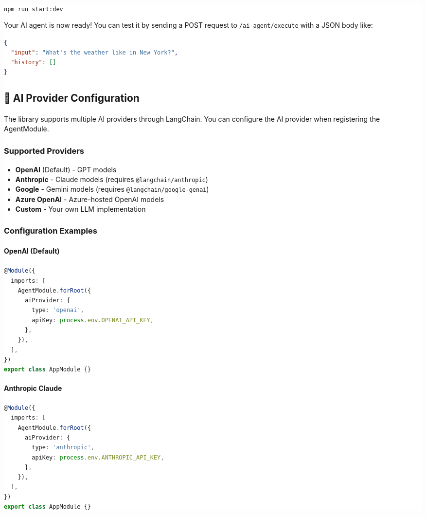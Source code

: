 ```bash
npm run start:dev
```

Your AI agent is now ready! You can test it by sending a POST request to `/ai-agent/execute` with a JSON body like:

```json
{
  "input": "What's the weather like in New York?",
  "history": []
}
```

## 🤖 AI Provider Configuration

The library supports multiple AI providers through LangChain. You can configure the AI provider when registering the AgentModule.

### Supported Providers

- **OpenAI** (Default) - GPT models
- **Anthropic** - Claude models (requires `@langchain/anthropic`)
- **Google** - Gemini models (requires `@langchain/google-genai`)
- **Azure OpenAI** - Azure-hosted OpenAI models
- **Custom** - Your own LLM implementation

### Configuration Examples

#### OpenAI (Default)

```typescript
@Module({
  imports: [
    AgentModule.forRoot({
      aiProvider: {
        type: 'openai',
        apiKey: process.env.OPENAI_API_KEY,
      },
    }),
  ],
})
export class AppModule {}
```

#### Anthropic Claude

```typescript
@Module({
  imports: [
    AgentModule.forRoot({
      aiProvider: {
        type: 'anthropic',
        apiKey: process.env.ANTHROPIC_API_KEY,
      },
    }),
  ],
})
export class AppModule {}
```
